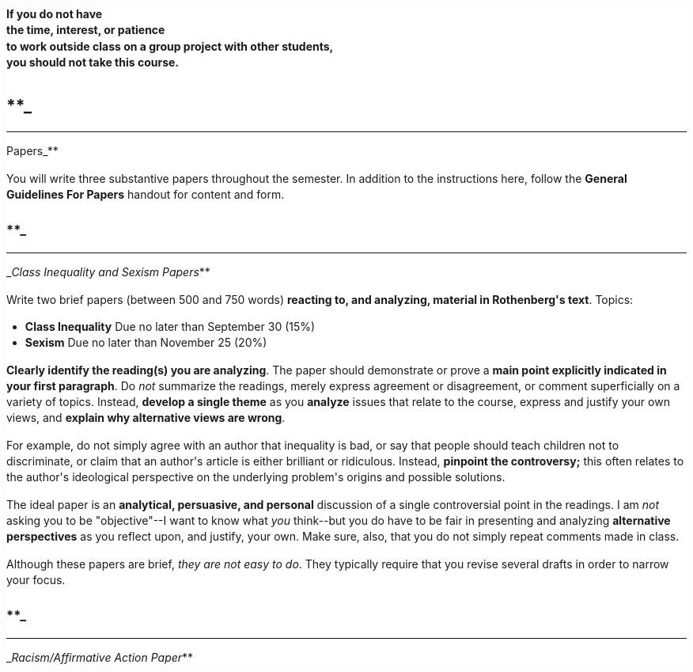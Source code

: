 **If you do not have  
the time, interest, or patience  
to work outside class on a group project with other students,  
you should not take this course.**

##  **_

* * *

Papers_**

You will write three substantive papers throughout the semester. In addition
to the instructions here, follow the **General** **Guidelines For Papers**
handout for content and form.

### **_

* * *

__Class Inequality and Sexism Papers_**

Write two brief papers (between 500 and 750 words) **reacting to, and
analyzing, material in Rothenberg's text**. Topics:

  * **Class Inequality** Due no later than September 30 (15%)
  * **Sexism** Due no later than November 25 (20%)

**Clearly identify the reading(s) you are analyzing**. The paper should
demonstrate or prove a **main point explicitly indicated in your first
paragraph**. Do _not_ summarize the readings, merely express agreement or
disagreement, or comment superficially on a variety of topics. Instead,
**develop a single theme** as you **analyze** issues that relate to the
course, express and justify your own views, and **explain why alternative
views are wrong**.

For example, do not simply agree with an author that inequality is bad, or say
that people should teach children not to discriminate, or claim that an
author's article is either brilliant or ridiculous. Instead, **pinpoint the
controversy;** this often relates to the author's ideological perspective on
the underlying problem's origins and possible solutions.

The ideal paper is an **analytical, persuasive, and personal** discussion of a
single controversial point in the readings. I am _not_ asking you to be
"objective"--I want to know what _you_ think--but you do have to be fair in
presenting and analyzing **alternative perspectives** as you reflect upon, and
justify, your own. Make sure, also, that you do not simply repeat comments
made in class.

Although these papers are brief, _they are not easy to do_. They typically
require that you revise several drafts in order to narrow your focus.

### **_

* * *

__Racism/Affirmative Action Paper_**
